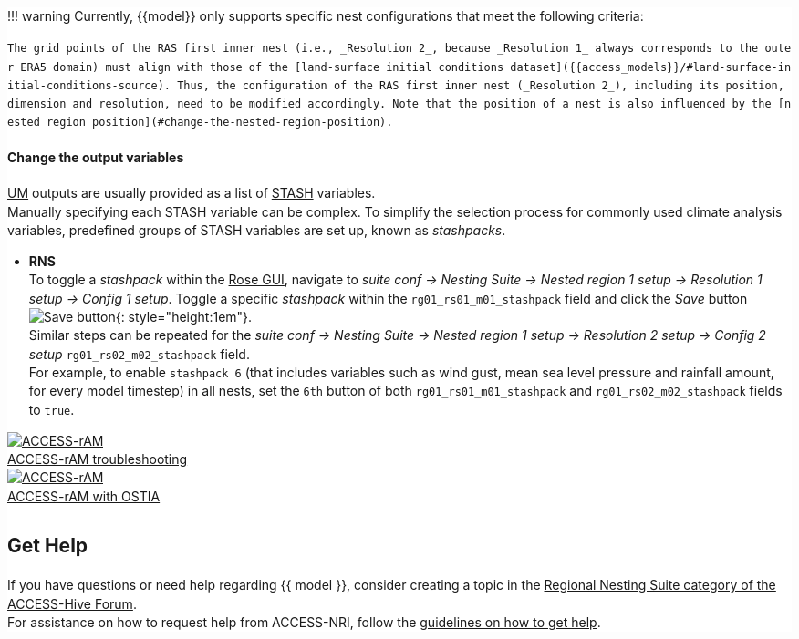 <div markdown id='nest-configuration-requirements'>
!!! warning
    Currently, {{model}} only supports specific nest configurations that meet the following criteria:
    
    The grid points of the RAS first inner nest (i.e., _Resolution 2_, because _Resolution 1_ always corresponds to the outer ERA5 domain) must align with those of the [land-surface initial conditions dataset]({{access_models}}/#land-surface-initial-conditions-source). Thus, the configuration of the RAS first inner nest (_Resolution 2_), including its position, dimension and resolution, need to be modified accordingly. Note that the position of a nest is also influenced by the [nested region position](#change-the-nested-region-position).
</div>

#### Change the output variables
[UM](/models/model_components/atmosphere/#unified-model-um) outputs are usually provided as a list of [STASH](https://code.metoffice.gov.uk/doc/um/latest/papers/umdp_C04.pdf) variables.<br>
Manually specifying each STASH variable can be complex. To simplify the selection process for commonly used climate analysis variables, predefined groups of STASH variables are set up, known as _stashpacks_.

- **RNS**<br>
    To toggle a _stashpack_ within the [Rose GUI](#rosegui), navigate to _suite conf &rarr; Nesting Suite &rarr; Nested region 1 setup &rarr; Resolution 1 setup &rarr; Config 1 setup_. Toggle a specific _stashpack_ within the `rg01_rs01_m01_stashpack` field and click the _Save_ button ![Save button](/assets/run_access_cm/save_button.png){: style="height:1em"}.<br>
    Similar steps can be repeated for the _suite conf &rarr; Nesting Suite &rarr; Nested region 1 setup &rarr; Resolution 2 setup &rarr; Config 2 setup_ `rg01_rs02_m02_stashpack` field.<br>
    For example, to enable `stashpack 6` (that includes variables such as wind gust, mean sea level pressure and rainfall amount, for every model timestep) in all nests, set the `6th` button of both `rg01_rs01_m01_stashpack` and `rg01_rs02_m02_stashpack` fields to `true`.



<a href="/models/run-a-model/access-ram-troubleshooting" class="vertical-card aspect-ratio1to1">
    <div class="card-image-container">
        <img class="img-contain with-padding white-background" src="/assets/model-config-logos/model_visualisation/access_ram_model_visualisation.png" alt="ACCESS-rAM">
    </div>
    <div class="card-text-container bold">
        ACCESS-rAM troubleshooting
    </div>
</a>


<a href="/models/run-a-model/access-ram-ostia" class="vertical-card aspect-ratio1to1">
    <div class="card-image-container">
        <img class="img-contain with-padding white-background" src="/assets/model-config-logos/model_visualisation/access_ram_model_visualisation.png" alt="ACCESS-rAM">
    </div>
    <div class="card-text-container bold">
        ACCESS-rAM with OSTIA
    </div>
</a>



## Get Help
If you have questions or need help regarding {{ model }}, consider creating a topic in the [Regional Nesting Suite category of the ACCESS-Hive Forum](https://forum.access-hive.org.au/c/atmosphere/regional-nesting-suite/17).<br>
For assistance on how to request help from ACCESS-NRI, follow the [guidelines on how to get help](/about/user_support/#still-need-help).
